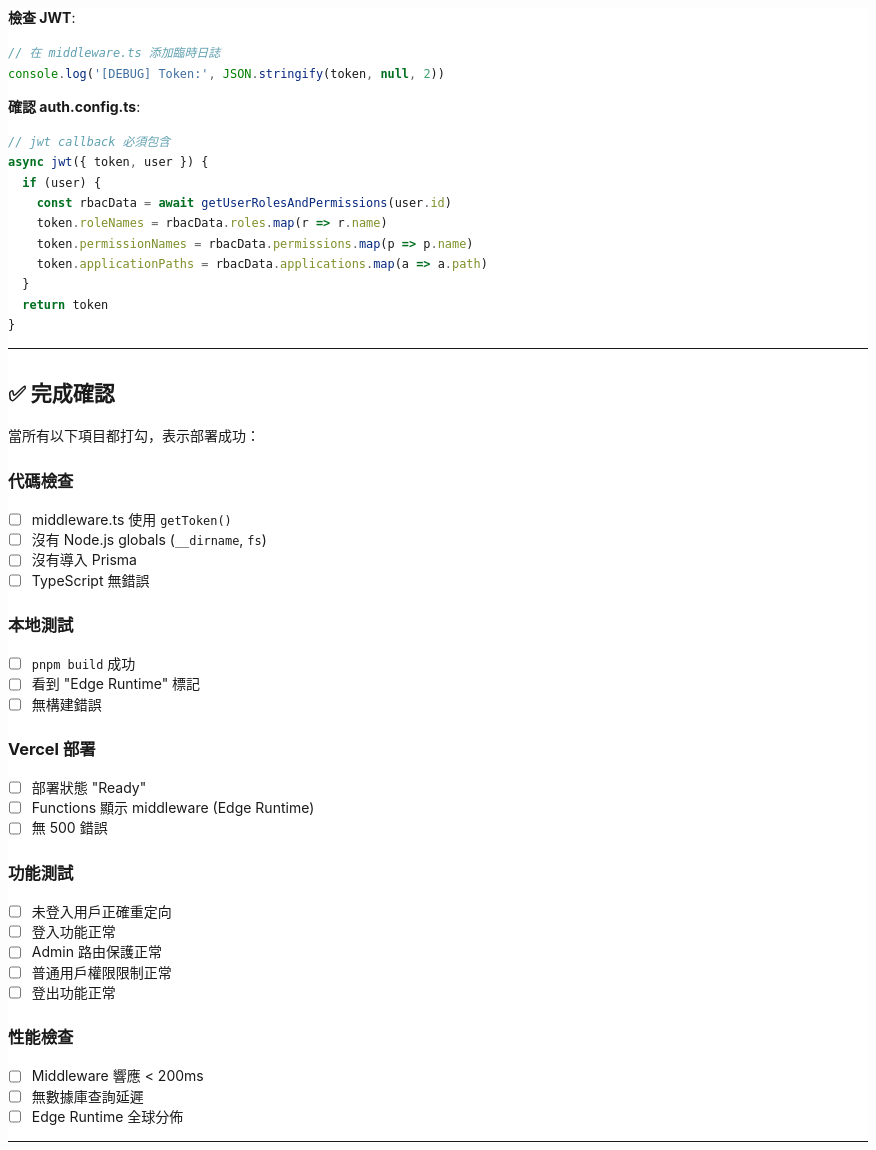 **檢查 JWT**:
```typescript
// 在 middleware.ts 添加臨時日誌
console.log('[DEBUG] Token:', JSON.stringify(token, null, 2))
```

**確認 auth.config.ts**:
```typescript
// jwt callback 必須包含
async jwt({ token, user }) {
  if (user) {
    const rbacData = await getUserRolesAndPermissions(user.id)
    token.roleNames = rbacData.roles.map(r => r.name)
    token.permissionNames = rbacData.permissions.map(p => p.name)
    token.applicationPaths = rbacData.applications.map(a => a.path)
  }
  return token
}
```

---

## ✅ 完成確認

當所有以下項目都打勾，表示部署成功：

### 代碼檢查
- [ ] middleware.ts 使用 `getToken()`
- [ ] 沒有 Node.js globals (`__dirname`, `fs`)
- [ ] 沒有導入 Prisma
- [ ] TypeScript 無錯誤

### 本地測試
- [ ] `pnpm build` 成功
- [ ] 看到 "Edge Runtime" 標記
- [ ] 無構建錯誤

### Vercel 部署
- [ ] 部署狀態 "Ready"
- [ ] Functions 顯示 middleware (Edge Runtime)
- [ ] 無 500 錯誤

### 功能測試
- [ ] 未登入用戶正確重定向
- [ ] 登入功能正常
- [ ] Admin 路由保護正常
- [ ] 普通用戶權限限制正常
- [ ] 登出功能正常

### 性能檢查
- [ ] Middleware 響應 < 200ms
- [ ] 無數據庫查詢延遲
- [ ] Edge Runtime 全球分佈

---